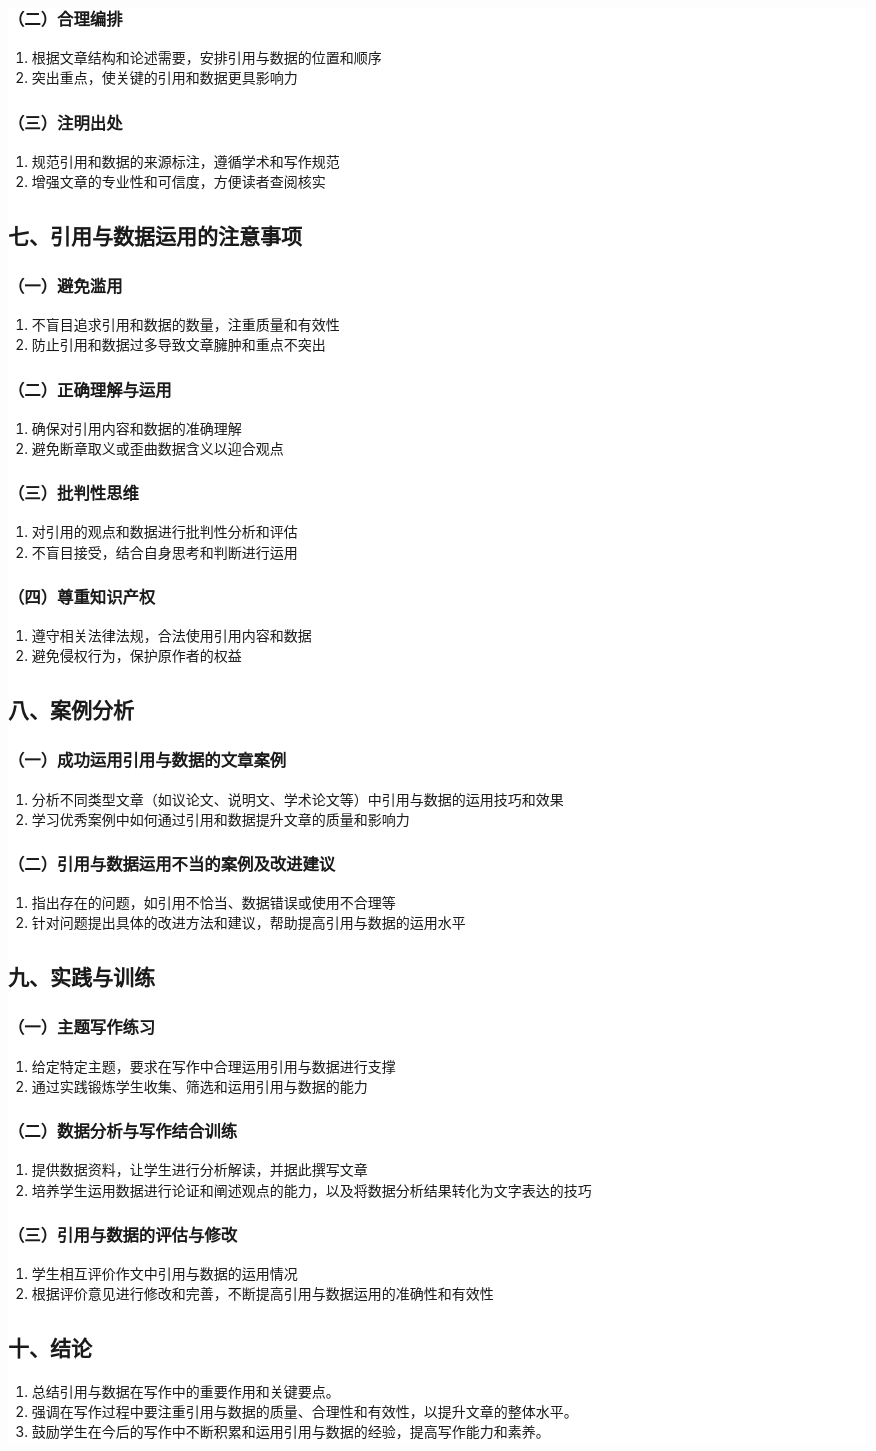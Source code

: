 ### （二）合理编排
1. 根据文章结构和论述需要，安排引用与数据的位置和顺序
2. 突出重点，使关键的引用和数据更具影响力

### （三）注明出处
1. 规范引用和数据的来源标注，遵循学术和写作规范
2. 增强文章的专业性和可信度，方便读者查阅核实

## 七、引用与数据运用的注意事项

### （一）避免滥用
1. 不盲目追求引用和数据的数量，注重质量和有效性
2. 防止引用和数据过多导致文章臃肿和重点不突出

### （二）正确理解与运用
1. 确保对引用内容和数据的准确理解
2. 避免断章取义或歪曲数据含义以迎合观点

### （三）批判性思维
1. 对引用的观点和数据进行批判性分析和评估
2. 不盲目接受，结合自身思考和判断进行运用

### （四）尊重知识产权
1. 遵守相关法律法规，合法使用引用内容和数据
2. 避免侵权行为，保护原作者的权益

## 八、案例分析

### （一）成功运用引用与数据的文章案例
1. 分析不同类型文章（如议论文、说明文、学术论文等）中引用与数据的运用技巧和效果
2. 学习优秀案例中如何通过引用和数据提升文章的质量和影响力

### （二）引用与数据运用不当的案例及改进建议
1. 指出存在的问题，如引用不恰当、数据错误或使用不合理等
2. 针对问题提出具体的改进方法和建议，帮助提高引用与数据的运用水平

## 九、实践与训练

### （一）主题写作练习
1. 给定特定主题，要求在写作中合理运用引用与数据进行支撑
2. 通过实践锻炼学生收集、筛选和运用引用与数据的能力

### （二）数据分析与写作结合训练
1. 提供数据资料，让学生进行分析解读，并据此撰写文章
2. 培养学生运用数据进行论证和阐述观点的能力，以及将数据分析结果转化为文字表达的技巧

### （三）引用与数据的评估与修改
1. 学生相互评价作文中引用与数据的运用情况
2. 根据评价意见进行修改和完善，不断提高引用与数据运用的准确性和有效性

## 十、结论
1. 总结引用与数据在写作中的重要作用和关键要点。
2. 强调在写作过程中要注重引用与数据的质量、合理性和有效性，以提升文章的整体水平。
3. 鼓励学生在今后的写作中不断积累和运用引用与数据的经验，提高写作能力和素养。
